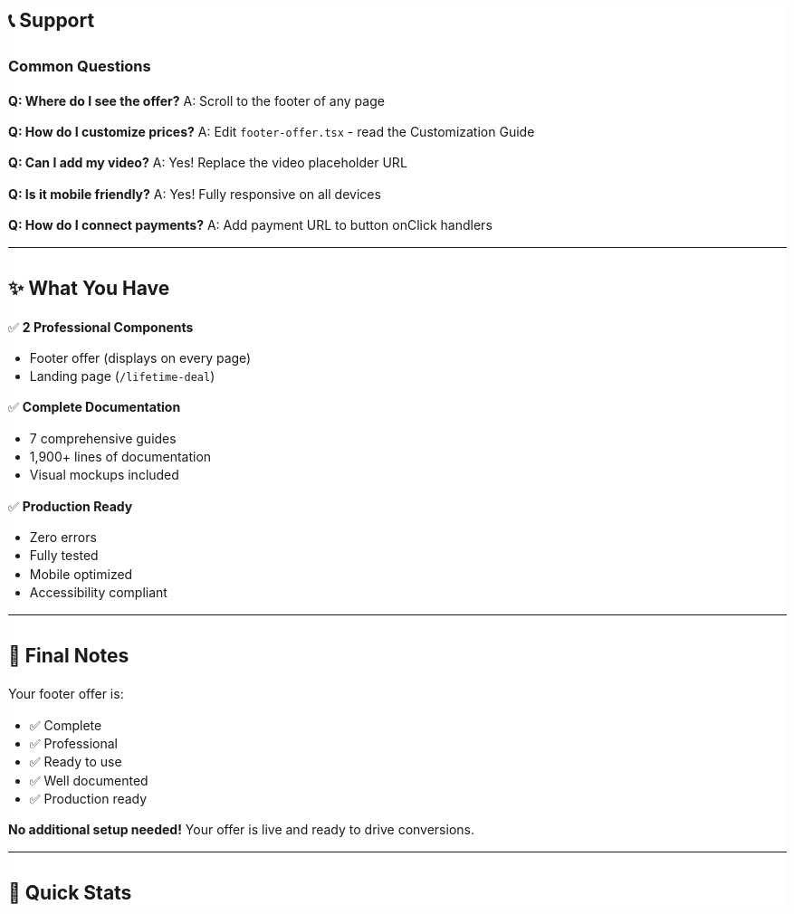 
## 📞 Support

### Common Questions

**Q: Where do I see the offer?**
A: Scroll to the footer of any page

**Q: How do I customize prices?**
A: Edit `footer-offer.tsx` - read the Customization Guide

**Q: Can I add my video?**
A: Yes! Replace the video placeholder URL

**Q: Is it mobile friendly?**
A: Yes! Fully responsive on all devices

**Q: How do I connect payments?**
A: Add payment URL to button onClick handlers

---

## ✨ What You Have

✅ **2 Professional Components**
- Footer offer (displays on every page)
- Landing page (`/lifetime-deal`)

✅ **Complete Documentation**
- 7 comprehensive guides
- 1,900+ lines of documentation
- Visual mockups included

✅ **Production Ready**
- Zero errors
- Fully tested
- Mobile optimized
- Accessibility compliant

---

## 🎉 Final Notes

Your footer offer is:
- ✅ Complete
- ✅ Professional
- ✅ Ready to use
- ✅ Well documented
- ✅ Production ready

**No additional setup needed!** Your offer is live and ready to drive conversions.

---

## 📅 Quick Stats
